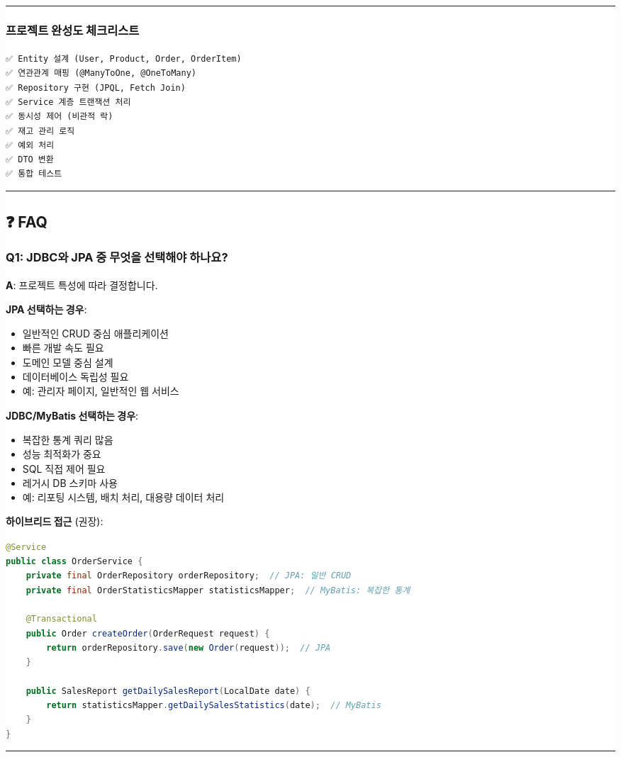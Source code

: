 
---

### 프로젝트 완성도 체크리스트

```
✅ Entity 설계 (User, Product, Order, OrderItem)
✅ 연관관계 매핑 (@ManyToOne, @OneToMany)
✅ Repository 구현 (JPQL, Fetch Join)
✅ Service 계층 트랜잭션 처리
✅ 동시성 제어 (비관적 락)
✅ 재고 관리 로직
✅ 예외 처리
✅ DTO 변환
✅ 통합 테스트
```

---

## ❓ FAQ

### Q1: JDBC와 JPA 중 무엇을 선택해야 하나요?

**A**: 프로젝트 특성에 따라 결정합니다.

**JPA 선택하는 경우**:
- 일반적인 CRUD 중심 애플리케이션
- 빠른 개발 속도 필요
- 도메인 모델 중심 설계
- 데이터베이스 독립성 필요
- 예: 관리자 페이지, 일반적인 웹 서비스

**JDBC/MyBatis 선택하는 경우**:
- 복잡한 통계 쿼리 많음
- 성능 최적화가 중요
- SQL 직접 제어 필요
- 레거시 DB 스키마 사용
- 예: 리포팅 시스템, 배치 처리, 대용량 데이터 처리

**하이브리드 접근** (권장):
```java
@Service
public class OrderService {
    private final OrderRepository orderRepository;  // JPA: 일반 CRUD
    private final OrderStatisticsMapper statisticsMapper;  // MyBatis: 복잡한 통계

    @Transactional
    public Order createOrder(OrderRequest request) {
        return orderRepository.save(new Order(request));  // JPA
    }

    public SalesReport getDailySalesReport(LocalDate date) {
        return statisticsMapper.getDailySalesStatistics(date);  // MyBatis
    }
}
```

---